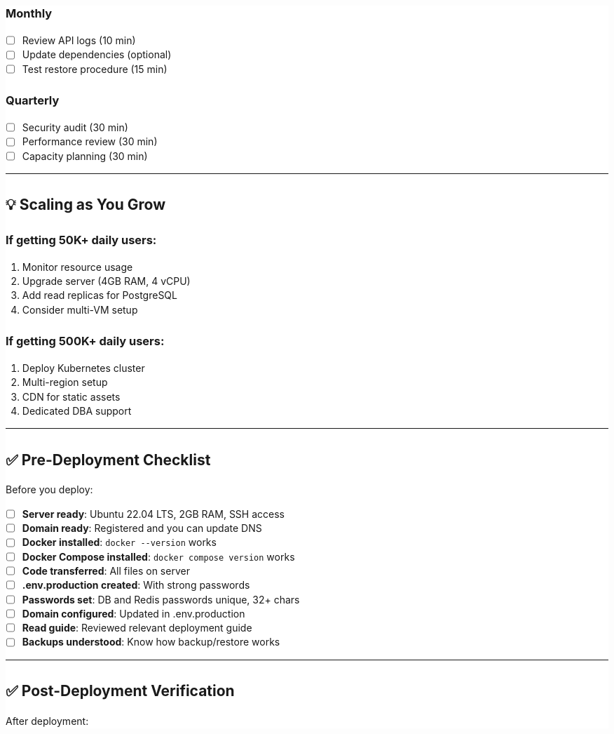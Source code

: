 ### Monthly
- [ ] Review API logs (10 min)
- [ ] Update dependencies (optional)
- [ ] Test restore procedure (15 min)

### Quarterly
- [ ] Security audit (30 min)
- [ ] Performance review (30 min)
- [ ] Capacity planning (30 min)

---

## 💡 Scaling as You Grow

### If getting 50K+ daily users:

1. Monitor resource usage
2. Upgrade server (4GB RAM, 4 vCPU)
3. Add read replicas for PostgreSQL
4. Consider multi-VM setup

### If getting 500K+ daily users:

1. Deploy Kubernetes cluster
2. Multi-region setup
3. CDN for static assets
4. Dedicated DBA support

---

## ✅ Pre-Deployment Checklist

Before you deploy:

- [ ] **Server ready**: Ubuntu 22.04 LTS, 2GB RAM, SSH access
- [ ] **Domain ready**: Registered and you can update DNS
- [ ] **Docker installed**: `docker --version` works
- [ ] **Docker Compose installed**: `docker compose version` works
- [ ] **Code transferred**: All files on server
- [ ] **.env.production created**: With strong passwords
- [ ] **Passwords set**: DB and Redis passwords unique, 32+ chars
- [ ] **Domain configured**: Updated in .env.production
- [ ] **Read guide**: Reviewed relevant deployment guide
- [ ] **Backups understood**: Know how backup/restore works

---

## ✅ Post-Deployment Verification

After deployment:

